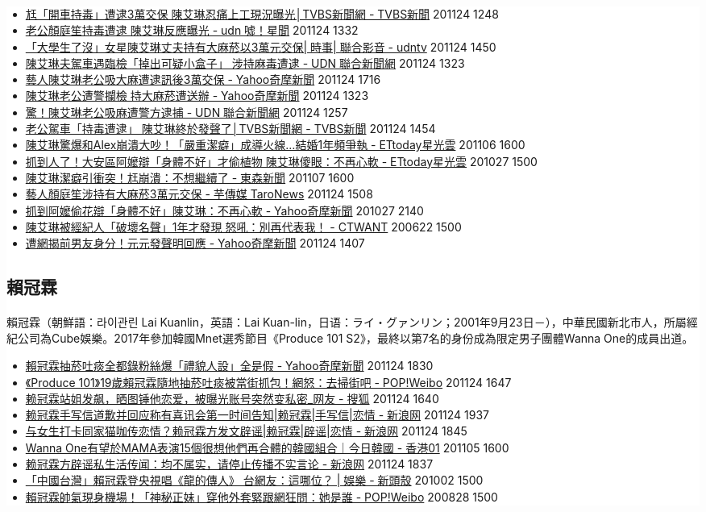 - [尪「開車持毒」遭逮3萬交保 陳艾琳忍痛上工現況曝光│TVBS新聞網 - TVBS新聞](https://news.tvbs.com.tw/local/1421709 "尪「開車持毒」遭逮3萬交保 陳艾琳忍痛上工現況曝光│TVBS新聞網 - TVBS新聞") 201124 1248
- [老公顏庭笙持毒遭逮 陳艾琳反應曝光 - udn 噓！星聞](https://stars.udn.com/star/story/10091/5039689 "老公顏庭笙持毒遭逮 陳艾琳反應曝光 - udn 噓！星聞") 201124 1332
- [「大學生了沒」女星陳艾琳丈夫持有大麻菸以3萬元交保| 時事| 聯合影音 - udntv](https://video.udn.com/news/1192154 "「大學生了沒」女星陳艾琳丈夫持有大麻菸以3萬元交保| 時事| 聯合影音 - udntv") 201124 1450
- [陳艾琳夫駕車遇臨檢「掉出可疑小盒子」 涉持麻毒遭逮 - UDN 聯合新聞網](https://udn.com/news/story/7315/5039666?from=udn-relatednews_ch2 "陳艾琳夫駕車遇臨檢「掉出可疑小盒子」 涉持麻毒遭逮 - UDN 聯合新聞網") 201124 1323
- [藝人陳艾琳老公吸大麻遭逮訊後3萬交保 - Yahoo奇摩新聞](https://tw.tv.yahoo.com/news-video/%E8%97%9D%E4%BA%BA%E9%99%B3%E8%89%BE%E7%90%B3%E8%80%81%E5%85%AC%E5%90%B8%E5%A4%A7%E9%BA%BB%E9%81%AD%E9%80%AE-%E8%A8%8A%E5%BE%8C3%E8%90%AC%E4%BA%A4%E4%BF%9D-090812049.html "藝人陳艾琳老公吸大麻遭逮訊後3萬交保 - Yahoo奇摩新聞") 201124 1716
- [陳艾琳老公遭警攔檢 持大麻菸遭送辦 - Yahoo奇摩新聞](https://tw.news.yahoo.com/%E9%99%B3%E8%89%BE%E7%90%B3%E8%80%81%E5%85%AC%E9%81%AD%E8%AD%A6%E6%94%94%E6%AA%A2-%E6%8C%81%E5%A4%A7%E9%BA%BB%E8%8F%B8%E9%81%AD%E9%80%81%E8%BE%A6-052323827.html "陳艾琳老公遭警攔檢 持大麻菸遭送辦 - Yahoo奇摩新聞") 201124 1323
- [驚！陳艾琳老公吸麻遭警方逮捕 - UDN 聯合新聞網](https://stars.udn.com/star/story/10088/5039589?from=udn-ch1_breaknews-1-cate8-news "驚！陳艾琳老公吸麻遭警方逮捕 - UDN 聯合新聞網") 201124 1257
- [老公駕車「持毒遭逮」 陳艾琳終於發聲了│TVBS新聞網 - TVBS新聞](https://news.tvbs.com.tw/entertainment/1421796 "老公駕車「持毒遭逮」 陳艾琳終於發聲了│TVBS新聞網 - TVBS新聞") 201124 1454
- [陳艾琳驚爆和Alex崩潰大吵！「嚴重潔癖」成導火線…結婚1年頻爭執 - ETtoday星光雲](https://star.ettoday.net/news/1848409 "陳艾琳驚爆和Alex崩潰大吵！「嚴重潔癖」成導火線…結婚1年頻爭執 - ETtoday星光雲") 201106 1600
- [抓到人了！大安區阿嬤辯「身體不好」才偷植物 陳艾琳傻眼：不再心軟 - ETtoday星光雲](https://star.ettoday.net/news/1840481 "抓到人了！大安區阿嬤辯「身體不好」才偷植物 陳艾琳傻眼：不再心軟 - ETtoday星光雲") 201027 1500
- [陳艾琳潔癖引衝突！尪崩潰：不想繼續了 - 東森新聞](https://news.ebc.net.tw/news/star/234876 "陳艾琳潔癖引衝突！尪崩潰：不想繼續了 - 東森新聞") 201107 1600
- [藝人顏庭笙涉持有大麻菸3萬元交保 - 芋傳媒 TaroNews](https://taronews.tw/2020/11/24/702138/ "藝人顏庭笙涉持有大麻菸3萬元交保 - 芋傳媒 TaroNews") 201124 1508
- [抓到阿嬤偷花辯「身體不好」陳艾琳：不再心軟 - Yahoo奇摩新聞](https://tw.tv.yahoo.com/news-video/%E6%8A%93%E5%88%B0%E9%98%BF%E5%AC%A4%E5%81%B7%E8%8A%B1%E8%BE%AF-%E8%BA%AB%E9%AB%94%E4%B8%8D%E5%A5%BD-%E9%99%B3%E8%89%BE%E7%90%B3-%E4%B8%8D%E5%86%8D%E5%BF%83%E8%BB%9F-074902413.html "抓到阿嬤偷花辯「身體不好」陳艾琳：不再心軟 - Yahoo奇摩新聞") 201027 2140
- [陳艾琳被經紀人「破壞名聲」1年才發現 怒吼：別再代表我！ - CTWANT](https://www.ctwant.com/article/57870 "陳艾琳被經紀人「破壞名聲」1年才發現 怒吼：別再代表我！ - CTWANT") 200622 1500
- [遭網揭前男友身分！元元發聲明回應 - Yahoo奇摩新聞](https://tw.news.yahoo.com/%E9%81%AD%E7%B6%B2%E6%8F%AD%E5%89%8D%E7%94%B7%E5%8F%8B%E8%BA%AB%E5%88%86-%E5%85%83%E5%85%83%E7%99%BC%E8%81%B2%E6%98%8E%E5%9B%9E%E6%87%89-060736086.html "遭網揭前男友身分！元元發聲明回應 - Yahoo奇摩新聞") 201124 1407

## 賴冠霖

賴冠霖（朝鮮語：라이관린 Lai Kuanlin，英語：Lai Kuan-lin，日语：ライ・グァンリン；2001年9月23日－），中華民國新北市人，所屬經紀公司為Cube娛樂。2017年參加韓國Mnet選秀節目《Produce 101 S2》，最終以第7名的身份成為限定男子團體Wanna One的成員出道。
- [賴冠霖抽菸吐痰全都錄粉絲爆「禮貌人設」全是假 - Yahoo奇摩新聞](https://tw.news.yahoo.com/%E8%B3%B4%E5%86%A0%E9%9C%96%E6%8A%BD%E8%8F%B8%E5%90%90%E7%97%B0%E5%85%A8%E9%83%BD%E9%8C%84%E7%B2%89%E7%B5%B2%E7%88%86-%E7%A6%AE%E8%B2%8C%E4%BA%BA%E8%A8%AD-%E5%85%A8%E6%98%AF%E5%81%87-103043193.html "賴冠霖抽菸吐痰全都錄粉絲爆「禮貌人設」全是假 - Yahoo奇摩新聞") 201124 1830
- [《Produce 101》19歲賴冠霖隨地抽菸吐痰被當街抓包！網怒：去掃街吧 - POP!Weibo](https://ipop.sina.com.tw/posts/510468 "《Produce 101》19歲賴冠霖隨地抽菸吐痰被當街抓包！網怒：去掃街吧 - POP!Weibo") 201124 1647
- [赖冠霖站姐发飙，晒图锤他恋爱，被曝光账号突然变私密_网友 - 搜狐](https://www.sohu.com/a/433984705_616544 "赖冠霖站姐发飙，晒图锤他恋爱，被曝光账号突然变私密_网友 - 搜狐") 201124 1640
- [赖冠霖手写信道歉并回应称有喜讯会第一时间告知|赖冠霖|手写信|恋情 - 新浪网](https://ent.sina.com.cn/s/m/2020-11-24/doc-iiznezxs3493971.shtml "赖冠霖手写信道歉并回应称有喜讯会第一时间告知|赖冠霖|手写信|恋情 - 新浪网") 201124 1937
- [与女生打卡同家猫咖传恋情？赖冠霖方发文辟谣|赖冠霖|辟谣|恋情 - 新浪网](https://ent.sina.com.cn/s/m/2020-11-24/doc-iiznctke3065733.shtml "与女生打卡同家猫咖传恋情？赖冠霖方发文辟谣|赖冠霖|辟谣|恋情 - 新浪网") 201124 1845
- [Wanna One有望於MAMA表演15個很想他們再合體的韓國組合｜今日韓國 - 香港01](https://www.hk01.com/%E9%96%8B%E7%BD%90/544882/wanna-one%E6%9C%89%E6%9C%9B%E6%96%BCmama%E8%A1%A8%E6%BC%94-15%E5%80%8B%E5%BE%88%E6%83%B3%E4%BB%96%E5%80%91%E5%86%8D%E5%90%88%E9%AB%94%E7%9A%84%E9%9F%93%E5%9C%8B%E7%B5%84%E5%90%88 "Wanna One有望於MAMA表演15個很想他們再合體的韓國組合｜今日韓國 - 香港01") 201105 1600
- [赖冠霖方辟谣私生活传闻：均不属实，请停止传播不实言论 - 新浪网](https://k.sina.com.cn/article_1224465190_48fbdb2600100ufgc.html?from=ent&subch=star "赖冠霖方辟谣私生活传闻：均不属实，请停止传播不实言论 - 新浪网") 201124 1837
- [「中國台灣」賴冠霖登央視唱《龍的傳人》 台網友：這哪位？ | 娛樂 - 新頭殼](https://newtalk.tw/news/view/2020-10-02/473581 "「中國台灣」賴冠霖登央視唱《龍的傳人》 台網友：這哪位？ | 娛樂 - 新頭殼") 201002 1500
- [賴冠霖帥氣現身機場！「神秘正妹」穿他外套緊跟網狂問：她是誰 - POP!Weibo](https://ipop.sina.com.tw/posts/493586 "賴冠霖帥氣現身機場！「神秘正妹」穿他外套緊跟網狂問：她是誰 - POP!Weibo") 200828 1500